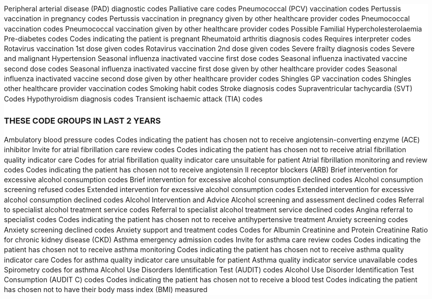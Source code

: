 Peripheral arterial disease (PAD) diagnostic codes
Palliative care codes
Pneumococcal (PCV) vaccination codes
Pertussis vaccination in pregnancy codes
Pertussis vaccination in pregnancy given by other healthcare provider codes
Pneumococcal vaccination codes
Pneumococcal vaccination given by other healthcare provider codes
Possible Familial Hypercholesterolaemia
Pre-diabetes codes
Codes indicating the patient is pregnant
Rheumatoid arthritis diagnosis codes
Requires interpreter codes
Rotavirus vaccination 1st dose given codes
Rotavirus vaccination 2nd dose given codes
Severe frailty diagnosis codes
Severe and malignant Hypertension
Seasonal influenza inactivated vaccine first dose codes
Seasonal influenza inactivated vaccine second dose codes
Seasonal influenza inactivated vaccine first dose given by other healthcare provider codes
Seasonal influenza inactivated vaccine second dose given by other healthcare provider codes
Shingles GP vaccination codes
Shingles other healthcare provider vaccination codes
Smoking habit codes
Stroke diagnosis codes
Supraventricular tachycardia (SVT) Codes
Hypothyroidism diagnosis codes
Transient ischaemic attack (TIA) codes

### THESE CODE GROUPS IN LAST 2 YEARS

Ambulatory blood pressure codes
Codes indicating the patient has chosen not to receive angiotensin-converting enzyme (ACE) inhibitor
Invite for atrial fibrillation care review codes
Codes indicating the patient has chosen not to receive atrial fibrillation quality indicator care
Codes for atrial fibrillation quality indicator care unsuitable for patient
Atrial fibrillation monitoring and review codes
Codes indicating the patient has chosen not to receive angiotensin II receptor blockers (ARB)
Brief intervention for excessive alcohol consumption codes
Brief intervention for excessive alcohol consumption declined codes
Alcohol consumption screening refused codes
Extended intervention for excessive alcohol consumption codes
Extended intervention for excessive alcohol consumption declined codes
Alcohol Intervention and Advice
Alcohol screening and assessment declined codes
Referral to specialist alcohol treatment service codes
Referral to specialist alcohol treatment service declined codes
Angina referral to specialist codes
Codes indicating the patient has chosen not to receive antihypertensive treatment
Anxiety screening codes
Anxiety screening declined codes
Anxiety support and treatment codes
Codes for Albumin Creatinine and Protein Creatinine Ratio for chronic kidney disease (CKD)
Asthma emergency admission codes
Invite for asthma care review codes
Codes indicating the patient has chosen not to receive asthma monitoring
Codes indicating the patient has chosen not to receive asthma quality indicator care
Codes for asthma quality indicator care unsuitable for patient
Asthma quality indicator service unavailable codes
Spirometry codes for asthma
Alcohol Use Disorders Identification Test (AUDIT) codes
Alcohol Use Disorder Identification Test Consumption (AUDIT C) codes
Codes indicating the patient has chosen not to receive a blood test
Codes indicating the patient has chosen not to have their body mass index (BMI) measured